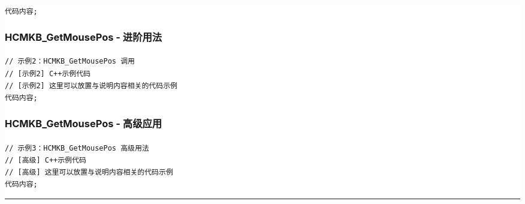 ```
代码内容;
```
### HCMKB_GetMousePos - 进阶用法
```
// 示例2：HCMKB_GetMousePos 调用
// [示例2] C++示例代码
// [示例2] 这里可以放置与说明内容相关的代码示例
代码内容;
```
### HCMKB_GetMousePos - 高级应用
```
// 示例3：HCMKB_GetMousePos 高级用法
// [高级] C++示例代码
// [高级] 这里可以放置与说明内容相关的代码示例
代码内容;
```

---

